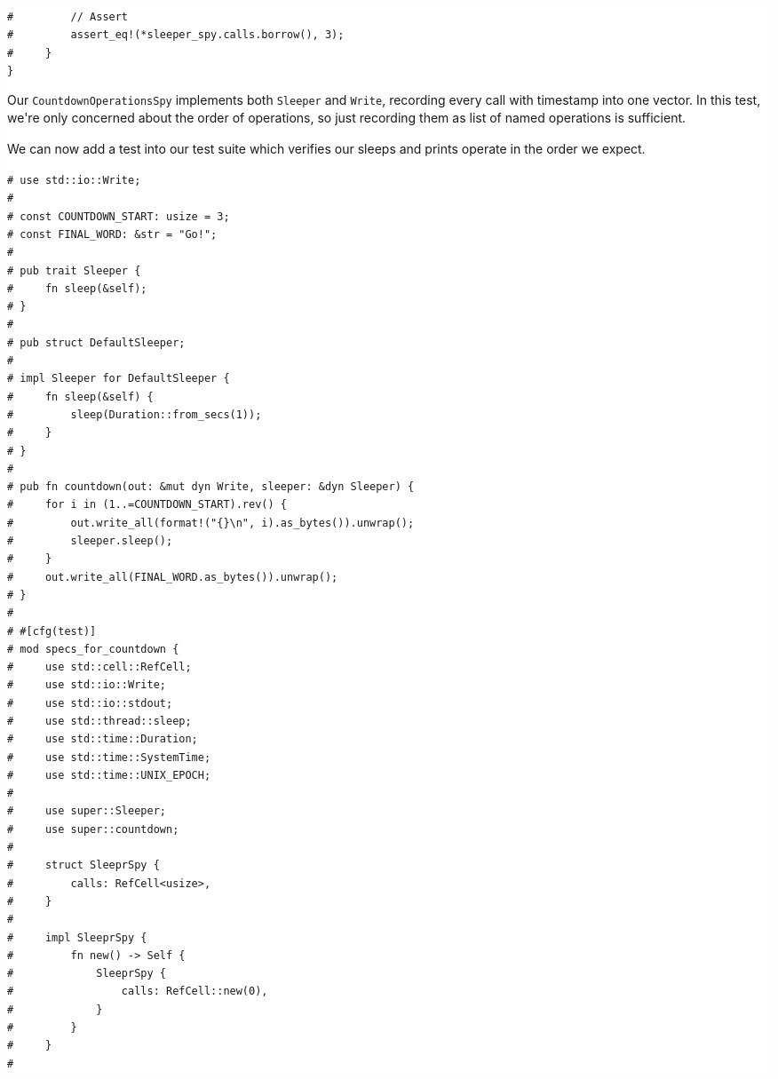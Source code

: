 ```rust,ignore
#         // Assert
#         assert_eq!(*sleeper_spy.calls.borrow(), 3);
#     }
}
```

Our `CountdownOperationsSpy` implements both `Sleeper` and `Write`, recording every call with timestamp into one vector. In this test, we're only concerned about the order of operations, so just recording them as list of named operations is sufficient.

We can now add a test into our test suite which verifies our sleeps and prints operate in the order we expect.

```rust,ignore
# use std::io::Write;
#
# const COUNTDOWN_START: usize = 3;
# const FINAL_WORD: &str = "Go!";
#
# pub trait Sleeper {
#     fn sleep(&self);
# }
#
# pub struct DefaultSleeper;
#
# impl Sleeper for DefaultSleeper {
#     fn sleep(&self) {
#         sleep(Duration::from_secs(1));
#     }
# }
#
# pub fn countdown(out: &mut dyn Write, sleeper: &dyn Sleeper) {
#     for i in (1..=COUNTDOWN_START).rev() {
#         out.write_all(format!("{}\n", i).as_bytes()).unwrap();
#         sleeper.sleep();
#     }
#     out.write_all(FINAL_WORD.as_bytes()).unwrap();
# }
#
# #[cfg(test)]
# mod specs_for_countdown {
#     use std::cell::RefCell;
#     use std::io::Write;
#     use std::io::stdout;
#     use std::thread::sleep;
#     use std::time::Duration;
#     use std::time::SystemTime;
#     use std::time::UNIX_EPOCH;
#
#     use super::Sleeper;
#     use super::countdown;
#
#     struct SleeprSpy {
#         calls: RefCell<usize>,
#     }
#
#     impl SleeprSpy {
#         fn new() -> Self {
#             SleeprSpy {
#                 calls: RefCell::new(0),
#             }
#         }
#     }
#
```